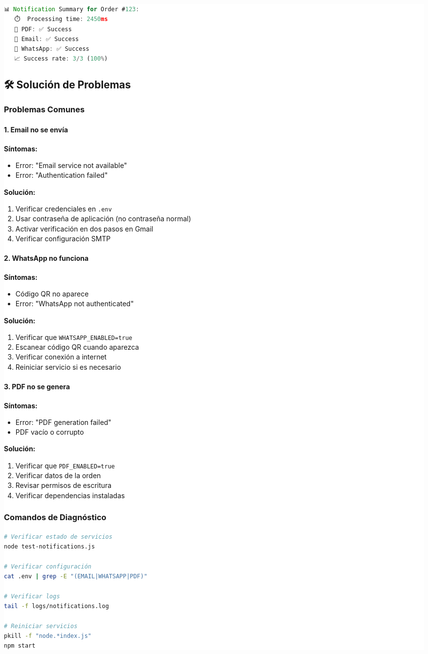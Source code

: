 ```javascript
📊 Notification Summary for Order #123:
   ⏱️  Processing time: 2450ms
   📄 PDF: ✅ Success
   📧 Email: ✅ Success
   📱 WhatsApp: ✅ Success
   📈 Success rate: 3/3 (100%)
```

## 🛠️ Solución de Problemas

### Problemas Comunes

#### 1. Email no se envía

**Síntomas:**
- Error: "Email service not available"
- Error: "Authentication failed"

**Solución:**
1. Verificar credenciales en `.env`
2. Usar contraseña de aplicación (no contraseña normal)
3. Activar verificación en dos pasos en Gmail
4. Verificar configuración SMTP

#### 2. WhatsApp no funciona

**Síntomas:**
- Código QR no aparece
- Error: "WhatsApp not authenticated"

**Solución:**
1. Verificar que `WHATSAPP_ENABLED=true`
2. Escanear código QR cuando aparezca
3. Verificar conexión a internet
4. Reiniciar servicio si es necesario

#### 3. PDF no se genera

**Síntomas:**
- Error: "PDF generation failed"
- PDF vacío o corrupto

**Solución:**
1. Verificar que `PDF_ENABLED=true`
2. Verificar datos de la orden
3. Revisar permisos de escritura
4. Verificar dependencias instaladas

### Comandos de Diagnóstico

```bash
# Verificar estado de servicios
node test-notifications.js

# Verificar configuración
cat .env | grep -E "(EMAIL|WHATSAPP|PDF)"

# Verificar logs
tail -f logs/notifications.log

# Reiniciar servicios
pkill -f "node.*index.js"
npm start
```
